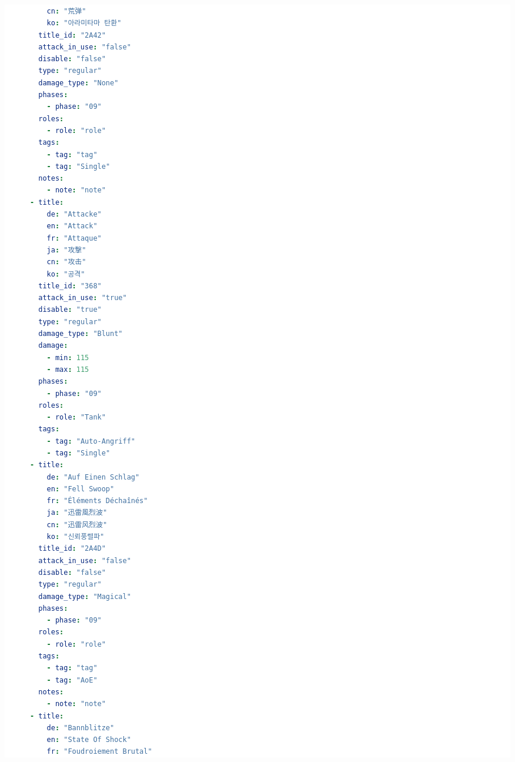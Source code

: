 ```yaml
          cn: "荒弹"
          ko: "아라미타마 탄환"
        title_id: "2A42"
        attack_in_use: "false"
        disable: "false"
        type: "regular"
        damage_type: "None"
        phases:
          - phase: "09"
        roles:
          - role: "role"
        tags:
          - tag: "tag"
          - tag: "Single"
        notes:
          - note: "note"
      - title:
          de: "Attacke"
          en: "Attack"
          fr: "Attaque"
          ja: "攻撃"
          cn: "攻击"
          ko: "공격"
        title_id: "368"
        attack_in_use: "true"
        disable: "true"
        type: "regular"
        damage_type: "Blunt"
        damage:
          - min: 115
          - max: 115
        phases:
          - phase: "09"
        roles:
          - role: "Tank"
        tags:
          - tag: "Auto-Angriff"
          - tag: "Single"
      - title:
          de: "Auf Einen Schlag"
          en: "Fell Swoop"
          fr: "Éléments Déchaînés"
          ja: "迅雷風烈波"
          cn: "迅雷风烈波"
          ko: "신뢰풍렬파"
        title_id: "2A4D"
        attack_in_use: "false"
        disable: "false"
        type: "regular"
        damage_type: "Magical"
        phases:
          - phase: "09"
        roles:
          - role: "role"
        tags:
          - tag: "tag"
          - tag: "AoE"
        notes:
          - note: "note"
      - title:
          de: "Bannblitze"
          en: "State Of Shock"
          fr: "Foudroiement Brutal"
```